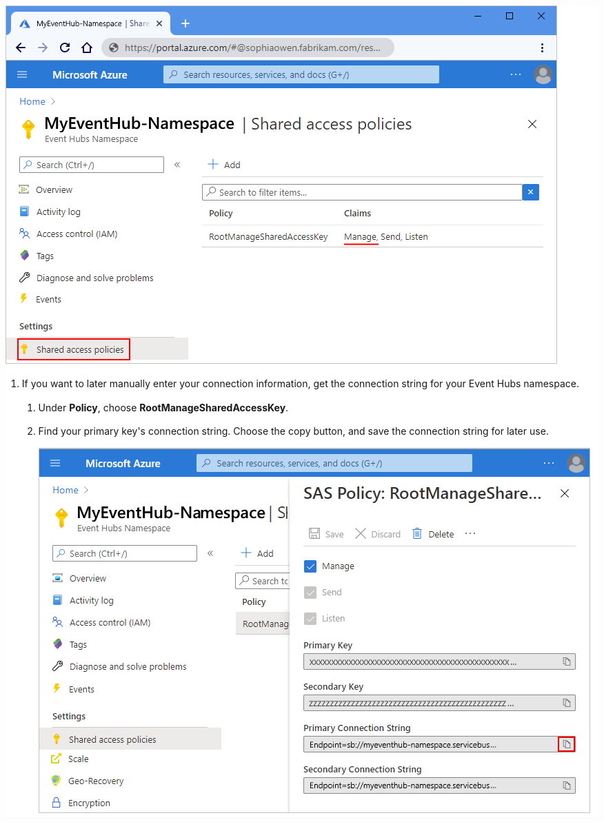    ![Manage permissions for your Event Hub namespace](./media/connectors-create-api-azure-event-hubs/event-hubs-namespace.png)

1. If you want to later manually enter your connection information, 
get the connection string for your Event Hubs namespace.

   1. Under **Policy**, choose **RootManageSharedAccessKey**.

   1. Find your primary key's connection string. Choose the copy button, 
   and save the connection string for later use.

      ![Copy Event Hubs namespace connection string](media/connectors-create-api-azure-event-hubs/find-event-hub-namespace-connection-string.png)
